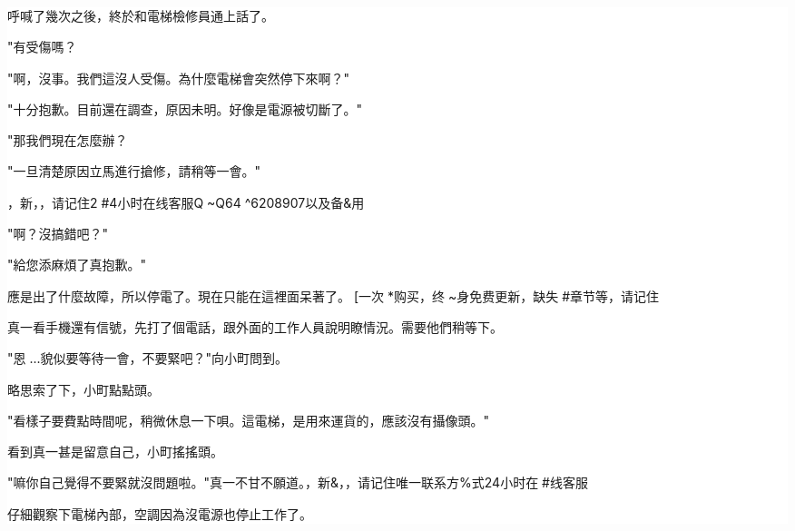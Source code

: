 



呼喊了幾次之後，終於和電梯檢修員通上話了。





"有受傷嗎？



"啊，沒事。我們這沒人受傷。為什麼電梯會突然停下來啊？"



"十分抱歉。目前還在調查，原因未明。好像是電源被切斷了。"





"那我們現在怎麼辦？



"一旦清楚原因立馬進行搶修，請稍等一會。"



，新，，请记住2 #4小时在线客服Q ~Q64 ^6208907以及备&用



"啊？沒搞錯吧？"



"給您添麻煩了真抱歉。"



應是出了什麼故障，所以停電了。現在只能在這裡面呆著了。 [一次 *购买，终 ~身免费更新，缺失 #章节等，请记住



真一看手機還有信號，先打了個電話，跟外面的工作人員說明瞭情況。需要他們稍等下。





"恩 ...貌似要等待一會，不要緊吧？"向小町問到。



略思索了下，小町點點頭。





"看樣子要費點時間呢，稍微休息一下唄。這電梯，是用來運貨的，應該沒有攝像頭。"



看到真一甚是留意自己，小町搖搖頭。



"嘛你自己覺得不要緊就沒問題啦。"真一不甘不願道。，新&，，请记住唯一联系方%式24小时在 #线客服



仔細觀察下電梯內部，空調因為沒電源也停止工作了。

